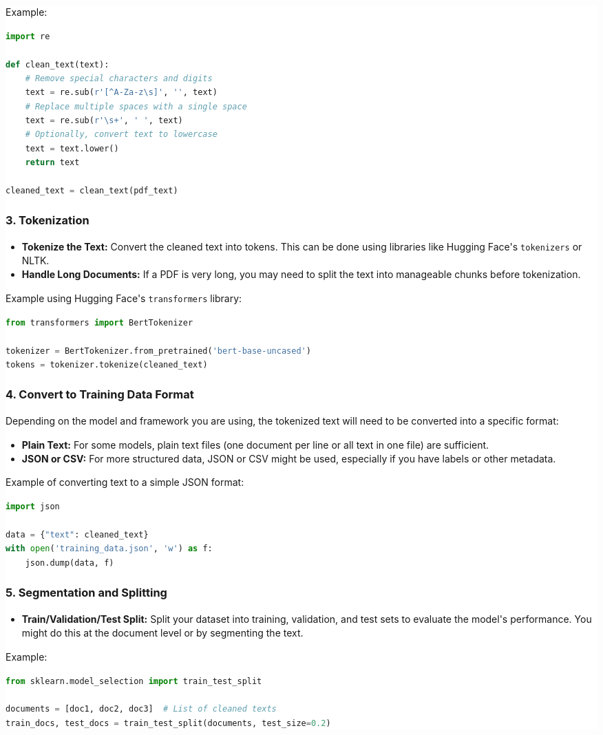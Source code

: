    Example:
   ```python
   import re

   def clean_text(text):
       # Remove special characters and digits
       text = re.sub(r'[^A-Za-z\s]', '', text)
       # Replace multiple spaces with a single space
       text = re.sub(r'\s+', ' ', text)
       # Optionally, convert text to lowercase
       text = text.lower()
       return text

   cleaned_text = clean_text(pdf_text)
   ```

### 3. **Tokenization**
   - **Tokenize the Text:** Convert the cleaned text into tokens. This can be done using libraries like Hugging Face's `tokenizers` or NLTK.
   - **Handle Long Documents:** If a PDF is very long, you may need to split the text into manageable chunks before tokenization.

   Example using Hugging Face's `transformers` library:
   ```python
   from transformers import BertTokenizer

   tokenizer = BertTokenizer.from_pretrained('bert-base-uncased')
   tokens = tokenizer.tokenize(cleaned_text)
   ```

### 4. **Convert to Training Data Format**
   Depending on the model and framework you are using, the tokenized text will need to be converted into a specific format:

   - **Plain Text:** For some models, plain text files (one document per line or all text in one file) are sufficient.
   - **JSON or CSV:** For more structured data, JSON or CSV might be used, especially if you have labels or other metadata.

   Example of converting text to a simple JSON format:
   ```python
   import json

   data = {"text": cleaned_text}
   with open('training_data.json', 'w') as f:
       json.dump(data, f)
   ```

### 5. **Segmentation and Splitting**
   - **Train/Validation/Test Split:** Split your dataset into training, validation, and test sets to evaluate the model's performance. You might do this at the document level or by segmenting the text.

   Example:
   ```python
   from sklearn.model_selection import train_test_split

   documents = [doc1, doc2, doc3]  # List of cleaned texts
   train_docs, test_docs = train_test_split(documents, test_size=0.2)
   ```
